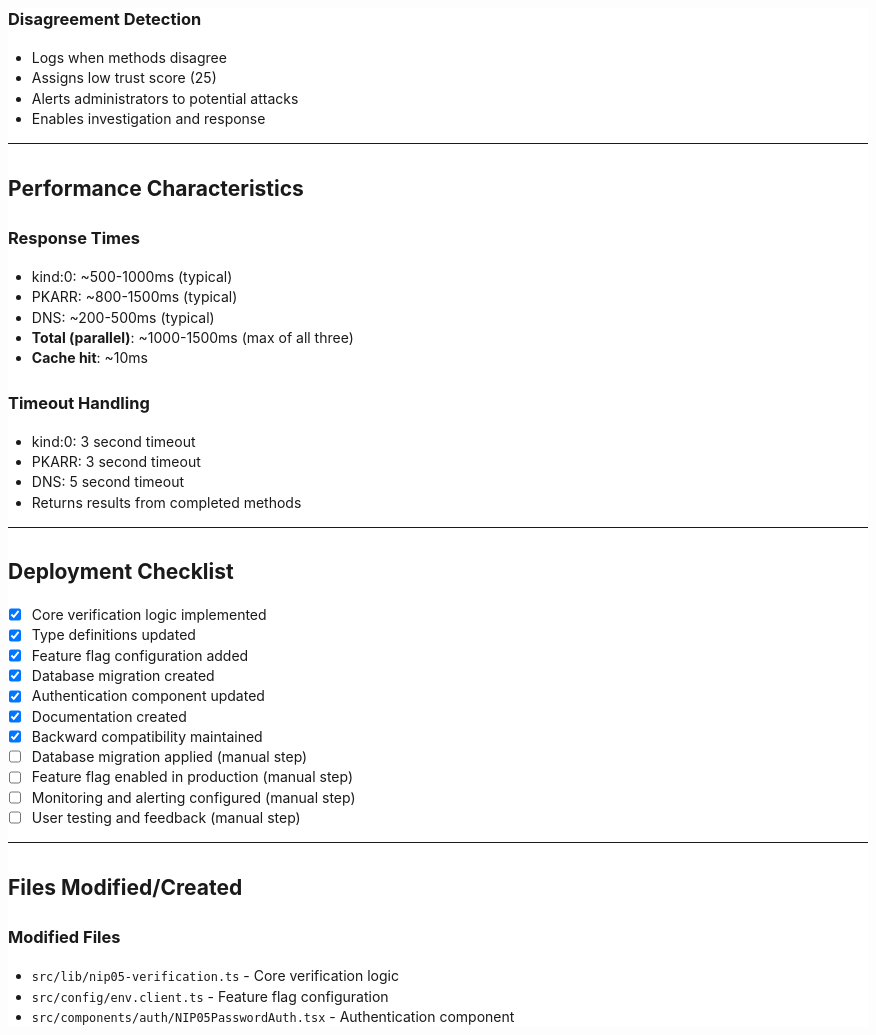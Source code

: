 ### Disagreement Detection

- Logs when methods disagree
- Assigns low trust score (25)
- Alerts administrators to potential attacks
- Enables investigation and response

---

## Performance Characteristics

### Response Times

- kind:0: ~500-1000ms (typical)
- PKARR: ~800-1500ms (typical)
- DNS: ~200-500ms (typical)
- **Total (parallel)**: ~1000-1500ms (max of all three)
- **Cache hit**: ~10ms

### Timeout Handling

- kind:0: 3 second timeout
- PKARR: 3 second timeout
- DNS: 5 second timeout
- Returns results from completed methods

---

## Deployment Checklist

- [x] Core verification logic implemented
- [x] Type definitions updated
- [x] Feature flag configuration added
- [x] Database migration created
- [x] Authentication component updated
- [x] Documentation created
- [x] Backward compatibility maintained
- [ ] Database migration applied (manual step)
- [ ] Feature flag enabled in production (manual step)
- [ ] Monitoring and alerting configured (manual step)
- [ ] User testing and feedback (manual step)

---

## Files Modified/Created

### Modified Files

- `src/lib/nip05-verification.ts` - Core verification logic
- `src/config/env.client.ts` - Feature flag configuration
- `src/components/auth/NIP05PasswordAuth.tsx` - Authentication component

